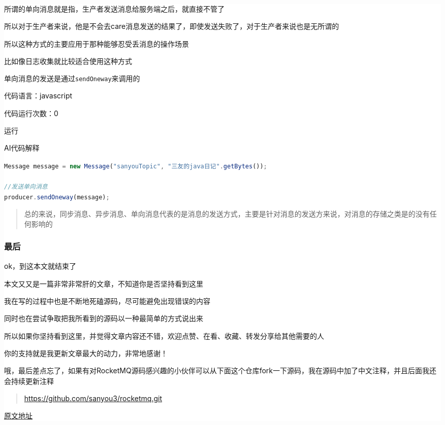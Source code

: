所谓的单向消息就是指，生产者发送消息给服务端之后，就直接不管了

所以对于生产者来说，他是不会去care消息发送的结果了，即使发送失败了，对于生产者来说也是无所谓的

所以这种方式的主要应用于那种能够忍受丢消息的操作场景

比如像日志收集就比较适合使用这种方式

单向消息的发送是通过`sendOneway`来调用的

代码语言：javascript

代码运行次数：0

运行

AI代码解释



```javascript
Message message = new Message("sanyouTopic", "三友的java日记".getBytes());

//发送单向消息
producer.sendOneway(message);
```

> 总的来说，同步消息、异步消息、单向消息代表的是消息的发送方式，主要是针对消息的发送方来说，对消息的存储之类是的没有任何影响的

### **最后** 

ok，到这本文就结束了

本文又又是一篇非常非常肝的文章，不知道你是否坚持看到这里

我在写的过程中也是不断地死磕源码，尽可能避免出现错误的内容

同时也在尝试争取把我所看到的源码以一种最简单的方式说出来

所以如果你坚持看到这里，并觉得文章内容还不错，欢迎点赞、在看、收藏、转发分享给其他需要的人

你的支持就是我更新文章最大的动力，非常地感谢！

哦，最后差点忘了，如果有对RocketMQ源码感兴趣的小伙伴可以从下面这个仓库fork一下源码，我在源码中加了中文注释，并且后面我还会持续更新注释

> https://github.com/sanyou3/rocketmq.git





[原文地址](https://cloud.tencent.com/developer/article/2356543)